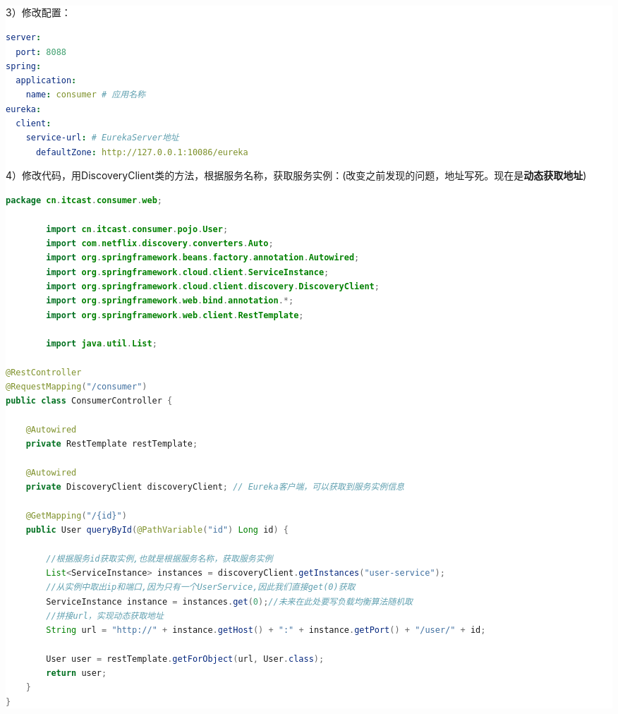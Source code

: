 3）修改配置：

```yaml
server:
  port: 8088
spring:
  application:
    name: consumer # 应用名称
eureka:
  client:
    service-url: # EurekaServer地址
      defaultZone: http://127.0.0.1:10086/eureka
```





4）修改代码，用DiscoveryClient类的方法，根据服务名称，获取服务实例：(改变之前发现的问题，地址写死。现在是**动态获取地址**)

```java
package cn.itcast.consumer.web;

        import cn.itcast.consumer.pojo.User;
        import com.netflix.discovery.converters.Auto;
        import org.springframework.beans.factory.annotation.Autowired;
        import org.springframework.cloud.client.ServiceInstance;
        import org.springframework.cloud.client.discovery.DiscoveryClient;
        import org.springframework.web.bind.annotation.*;
        import org.springframework.web.client.RestTemplate;

        import java.util.List;

@RestController
@RequestMapping("/consumer")
public class ConsumerController {

    @Autowired
    private RestTemplate restTemplate;

    @Autowired
    private DiscoveryClient discoveryClient; // Eureka客户端，可以获取到服务实例信息

    @GetMapping("/{id}")
    public User queryById(@PathVariable("id") Long id) {

        //根据服务id获取实例,也就是根据服务名称，获取服务实例
        List<ServiceInstance> instances = discoveryClient.getInstances("user-service");
        //从实例中取出ip和端口,因为只有一个UserService,因此我们直接get(0)获取
        ServiceInstance instance = instances.get(0);//未来在此处要写负载均衡算法随机取
        //拼接url，实现动态获取地址
        String url = "http://" + instance.getHost() + ":" + instance.getPort() + "/user/" + id;

        User user = restTemplate.getForObject(url, User.class);
        return user;
    }
}
```
